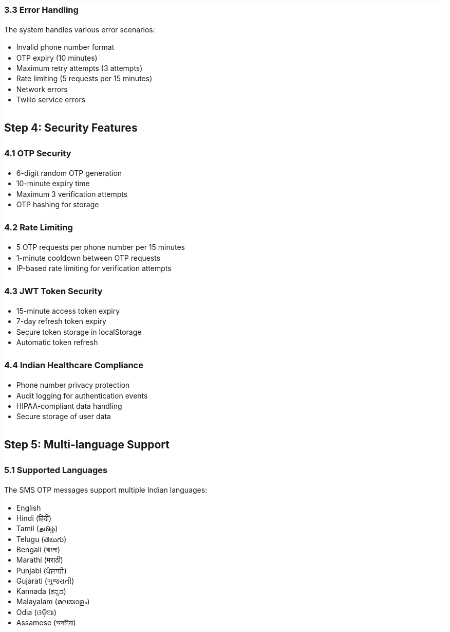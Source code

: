 ### 3.3 Error Handling
The system handles various error scenarios:
- Invalid phone number format
- OTP expiry (10 minutes)
- Maximum retry attempts (3 attempts)
- Rate limiting (5 requests per 15 minutes)
- Network errors
- Twilio service errors

## Step 4: Security Features

### 4.1 OTP Security
- 6-digit random OTP generation
- 10-minute expiry time
- Maximum 3 verification attempts
- OTP hashing for storage

### 4.2 Rate Limiting
- 5 OTP requests per phone number per 15 minutes
- 1-minute cooldown between OTP requests
- IP-based rate limiting for verification attempts

### 4.3 JWT Token Security
- 15-minute access token expiry
- 7-day refresh token expiry
- Secure token storage in localStorage
- Automatic token refresh

### 4.4 Indian Healthcare Compliance
- Phone number privacy protection
- Audit logging for authentication events
- HIPAA-compliant data handling
- Secure storage of user data

## Step 5: Multi-language Support

### 5.1 Supported Languages
The SMS OTP messages support multiple Indian languages:
- English
- Hindi (हिंदी)
- Tamil (தமிழ்)
- Telugu (తెలుగు)
- Bengali (বাংলা)
- Marathi (मराठी)
- Punjabi (ਪੰਜਾਬੀ)
- Gujarati (ગુજરાતી)
- Kannada (ಕನ್ನಡ)
- Malayalam (മലയാളം)
- Odia (ଓଡ଼ିଆ)
- Assamese (অসমীয়া)
